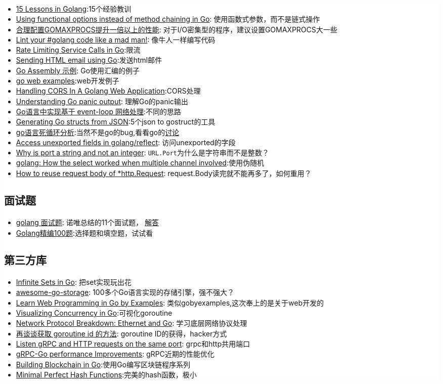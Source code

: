 - [15 Lessons in Golang](https://blog.thesparktree.com/15-lessons-in-golang):15个经验教训
- [Using functional options instead of method chaining in Go](https://www.calhoun.io/using-functional-options-instead-of-method-chaining-in-go/): 使用函数式参数，而不是链式操作
- [合理配置GOMAXPROCS提升一倍以上的性能](https://my.oschina.net/linker/blog/1504199): 对于I/O密集型的程序，建议设置GOMAXPROCS大一些
- [Lint your #golang code like a mad man!](http://colobu.com/2017/06/27/Lint-your-golang-code-like-a-mad-man/): 像牛人一样编写代码
- [Rate Limiting Service Calls in Go](https://medium.com/@KevinHoffman/rate-limiting-service-calls-in-go-3771c6b7c146):限流
- [Sending HTML email using Go](http://www.blog.labouardy.com/sending-html-email-using-go/):发送html邮件
- [Go Assembly 示例](http://colobu.com/goasm/): Go使用汇编的例子
- [go web examples](https://gowebexamples.com/):web开发例子
- [Handling CORS In A Golang Web Application](https://www.thepolyglotdeveloper.com/2017/10/handling-cors-golang-web-application/):CORS处理
- [Understanding Go panic output](https://joeshaw.org/understanding-go-panic-output/): 理解Go的panic输出
- [Go语言中实现基于 event-loop 网络处理](http://colobu.com/2017/11/29/event-loop-networking-in-Go/):不同的思路
- [Generating Go structs from JSON](https://pocketgophers.com/go-structs-from-json/):5个json to gostruct的工具
- [go语言死循环分析](http://michaelyou.github.io/2017/12/05/go%E8%AF%AD%E8%A8%80%E6%AD%BB%E5%BE%AA%E7%8E%AF%E5%88%86%E6%9E%90%2f):当然不是go的bug,看看go的[讨论](https://github.com/golang/go/issues/15442)
- [Access unexported fields in golang/reflect](https://stackoverflow.com/questions/42664837/access-unexported-fields-in-golang-reflect): 访问unexported的字段
- [Why is port a string and not an integer](https://stackoverflow.com/questions/47992477/why-is-port-a-string-and-not-an-integer): `URL.Port`为什么是字符串而不是整数？
- [golang: How the select worked when multiple channel involved](https://stackoverflow.com/questions/47645808/golang-how-the-select-worked-when-multiple-channel-involved):使用伪随机
- [How to reuse request body of *http.Request](https://stackoverflow.com/questions/47625304/how-to-reuse-request-body-of-http-request-between-http-middleware-handlers): request.Body读完就不能再多了，如何重用？

## 面试题

- [golang 面试题](https://zhuanlan.zhihu.com/p/26972862): 诺唯总结的11个面试题， [解答](https://yushuangqi.com/blog/2017/golang-mian-shi-ti-da-an-yujie-xi.html)
- [Golang精编100题](https://www.jianshu.com/p/f690203ff168):选择题和填空题，试试看

## 第三方库

- [Infinite Sets in Go](https://blog.haardiek.org/infinite-sets-in-go.html): 把set实现玩出花
- [awesome-go-storage](https://github.com/gostor/awesome-go-storage): 100多个Go语言实现的存储引擎，强不强大？
- [Learn Web Programming in Go by Examples](https://gowebexamples.com/): 类似gobyexamples,这次奉上的是关于web开发的
- [Visualizing Concurrency in Go](https://divan.github.io/posts/go_concurrency_visualize/):可视化goroutine
- [Network Protocol Breakdown: Ethernet and Go](https://medium.com/@mdlayher/network-protocol-breakdown-ethernet-and-go-de985d726cc1): 学习底层网络协议处理
- [再谈谈获取 goroutine id 的方法](http://colobu.com/2017/08/04/talk-about-getting-goroutine-id-again/): goroutine ID的获得，hacker方式
- [Listen gRPC and HTTP requests on the same port](https://medium.com/@drgarcia1986/listen-grpc-and-http-requests-on-the-same-port-263c40cb45ff): grpc和http共用端口
- [gRPC-Go performance Improvements](https://grpc.io/2017/08/22/grpc-go-perf-improvements.html): gRPC近期的性能优化
- [Building Blockchain in Go](https://jeiwan.cc/posts/building-blockchain-in-go-part-1/):使用Go编写区块链程序系列
- [Minimal Perfect Hash Functions](https://blog.gopheracademy.com/advent-2017/mphf/):完美的hash函数，极小
